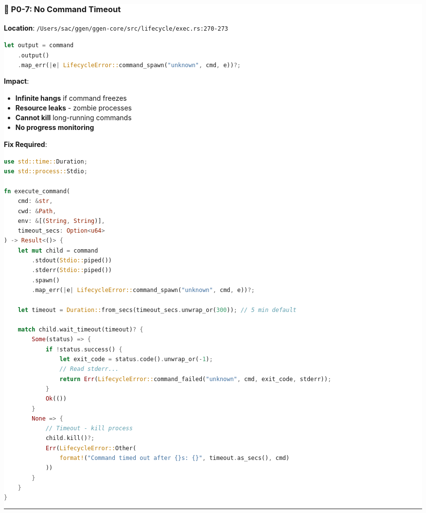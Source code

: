 
### 🚨 P0-7: No Command Timeout
**Location**: `/Users/sac/ggen/ggen-core/src/lifecycle/exec.rs:270-273`

```rust
let output = command
    .output()
    .map_err(|e| LifecycleError::command_spawn("unknown", cmd, e))?;
```

**Impact**:
- **Infinite hangs** if command freezes
- **Resource leaks** - zombie processes
- **Cannot kill** long-running commands
- **No progress monitoring**

**Fix Required**:
```rust
use std::time::Duration;
use std::process::Stdio;

fn execute_command(
    cmd: &str,
    cwd: &Path,
    env: &[(String, String)],
    timeout_secs: Option<u64>
) -> Result<()> {
    let mut child = command
        .stdout(Stdio::piped())
        .stderr(Stdio::piped())
        .spawn()
        .map_err(|e| LifecycleError::command_spawn("unknown", cmd, e))?;

    let timeout = Duration::from_secs(timeout_secs.unwrap_or(300)); // 5 min default

    match child.wait_timeout(timeout)? {
        Some(status) => {
            if !status.success() {
                let exit_code = status.code().unwrap_or(-1);
                // Read stderr...
                return Err(LifecycleError::command_failed("unknown", cmd, exit_code, stderr));
            }
            Ok(())
        }
        None => {
            // Timeout - kill process
            child.kill()?;
            Err(LifecycleError::Other(
                format!("Command timed out after {}s: {}", timeout.as_secs(), cmd)
            ))
        }
    }
}
```

---